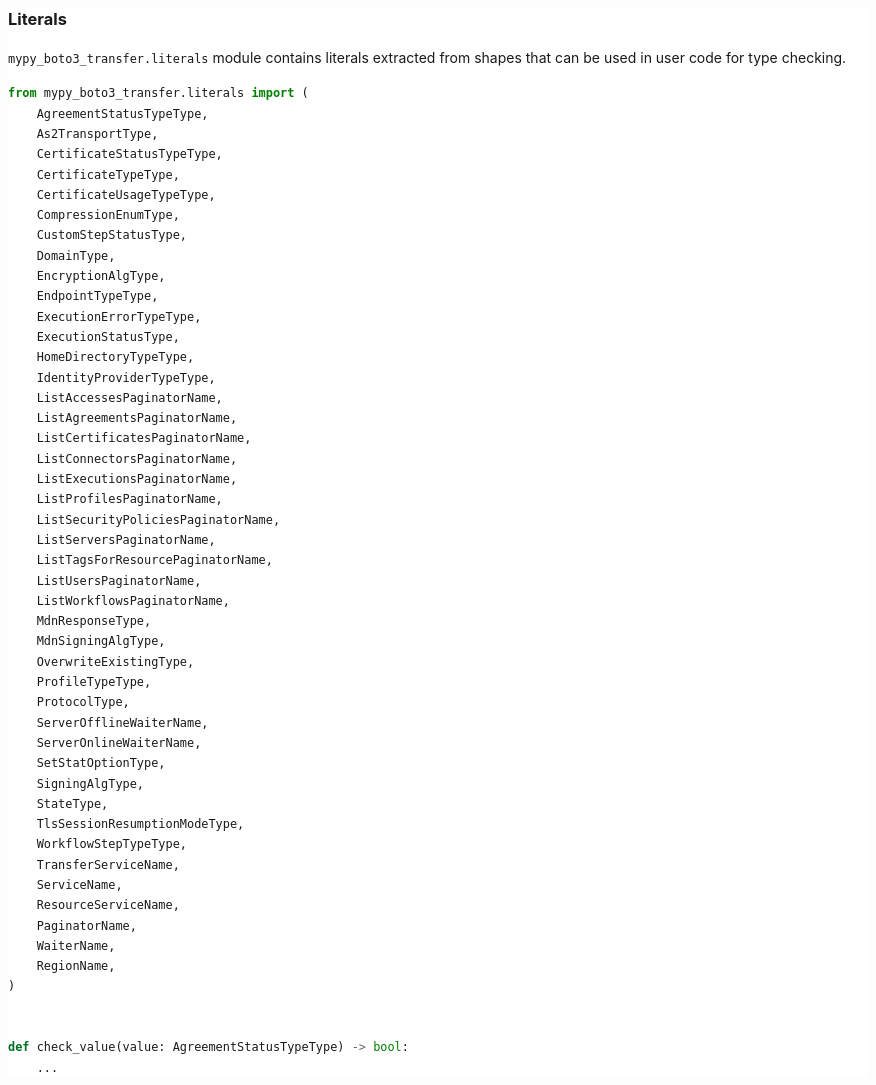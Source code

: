 <a id="literals"></a>

### Literals

`mypy_boto3_transfer.literals` module contains literals extracted from shapes
that can be used in user code for type checking.

```python
from mypy_boto3_transfer.literals import (
    AgreementStatusTypeType,
    As2TransportType,
    CertificateStatusTypeType,
    CertificateTypeType,
    CertificateUsageTypeType,
    CompressionEnumType,
    CustomStepStatusType,
    DomainType,
    EncryptionAlgType,
    EndpointTypeType,
    ExecutionErrorTypeType,
    ExecutionStatusType,
    HomeDirectoryTypeType,
    IdentityProviderTypeType,
    ListAccessesPaginatorName,
    ListAgreementsPaginatorName,
    ListCertificatesPaginatorName,
    ListConnectorsPaginatorName,
    ListExecutionsPaginatorName,
    ListProfilesPaginatorName,
    ListSecurityPoliciesPaginatorName,
    ListServersPaginatorName,
    ListTagsForResourcePaginatorName,
    ListUsersPaginatorName,
    ListWorkflowsPaginatorName,
    MdnResponseType,
    MdnSigningAlgType,
    OverwriteExistingType,
    ProfileTypeType,
    ProtocolType,
    ServerOfflineWaiterName,
    ServerOnlineWaiterName,
    SetStatOptionType,
    SigningAlgType,
    StateType,
    TlsSessionResumptionModeType,
    WorkflowStepTypeType,
    TransferServiceName,
    ServiceName,
    ResourceServiceName,
    PaginatorName,
    WaiterName,
    RegionName,
)


def check_value(value: AgreementStatusTypeType) -> bool:
    ...
```
